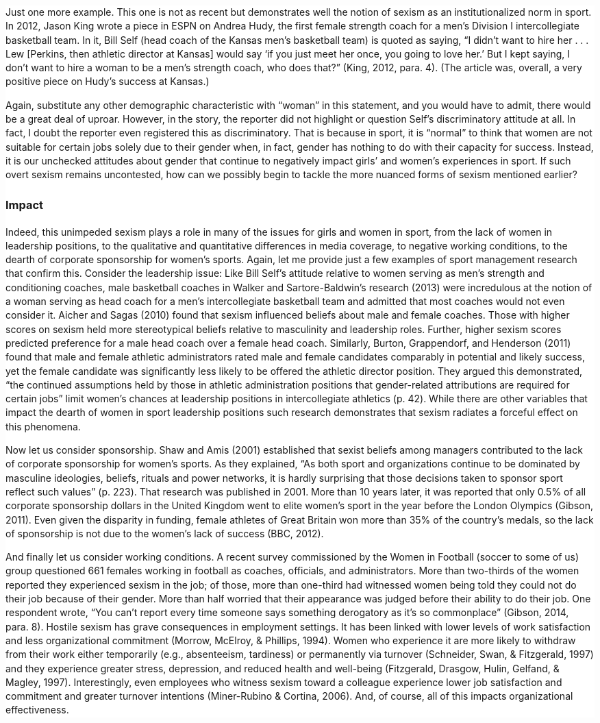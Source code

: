 Just one more example. This one is not as recent but demonstrates well the notion of sexism as an institutionalized norm in sport. In 2012, Jason King wrote a piece in ESPN on Andrea Hudy, the first female strength coach for a men’s Division I intercollegiate basketball team. In it, Bill Self (head coach of the Kansas men’s basketball team) is quoted as saying, “I didn’t want to hire her . . . Lew [Perkins, then athletic director at Kansas] would say ‘if you just meet her once, you going to love her.’ But I kept saying, I don’t want to hire a woman to be a men’s strength coach, who does that?” (King, 2012, para. 4). (The article was, overall, a very positive piece on Hudy’s success at Kansas.)  

Again, substitute any other demographic characteristic with “woman” in this statement, and you would have to admit, there would be a great deal of uproar. However, in the story, the reporter did not highlight or question Self’s discriminatory attitude at all. In fact, I doubt the reporter even registered this as discriminatory. That is because in sport, it is “normal” to think that women are not suitable for certain jobs solely due to their gender when, in fact, gender has nothing to do with their capacity for success. Instead, it is our unchecked attitudes about gender that continue to negatively impact girls’ and women’s experiences in sport. If such overt sexism remains uncontested, how can we possibly begin to tackle the more nuanced forms of sexism mentioned earlier?  

### Impact  

Indeed, this unimpeded sexism plays a role in many of the issues for girls and women in sport, from the lack of women in leadership positions, to the qualitative and quantitative differences in media coverage, to negative working conditions, to the dearth of corporate sponsorship for women’s sports. Again, let me provide just a few examples of sport management research that confirm this. Consider the leadership issue: Like Bill Self’s attitude relative to women serving as men’s strength and conditioning coaches, male basketball coaches in Walker and Sartore-Baldwin’s research (2013) were incredulous at the notion of a woman serving as head coach for a men’s intercollegiate basketball team and admitted that most coaches would not even consider it. Aicher and Sagas (2010) found that sexism influenced beliefs about male and female coaches. Those with higher scores on sexism held more stereotypical beliefs relative to masculinity and leadership roles. Further, higher sexism scores predicted preference for a male head coach over a female head coach. Similarly, Burton, Grappendorf, and Henderson (2011) found that male and female athletic administrators rated male and female candidates comparably in potential and likely success, yet the female candidate was significantly less likely to be offered the athletic director position. They argued this demonstrated, “the continued assumptions held by those in athletic administration positions that gender-related attributions are required for certain jobs” limit women’s chances at leadership positions in intercollegiate athletics (p. 42). While there are other variables that impact the dearth of women in sport leadership positions such research demonstrates that sexism radiates a forceful effect on this phenomena.  

Now let us consider sponsorship. Shaw and Amis (2001) established that sexist beliefs among managers contributed to the lack of corporate sponsorship for women’s sports. As they explained, “As both sport and organizations continue to be dominated by masculine ideologies, beliefs, rituals and power networks, it is hardly surprising that those decisions taken to sponsor sport reflect such values” (p. 223). That research was published in 2001. More than 10 years later, it was reported that only $0.5\%$ of all corporate sponsorship dollars in the United Kingdom went to elite women’s sport in the year before the London Olympics (Gibson, 2011). Even given the disparity in funding, female athletes of Great Britain won more than $35\%$ of the country’s medals, so the lack of sponsorship is not due to the women’s lack of success (BBC, 2012).  

And finally let us consider working conditions. A recent survey commissioned by the Women in Football (soccer to some of us) group questioned 661 females working in football as coaches, officials, and administrators. More than two-thirds of the women reported they experienced sexism in the job; of those, more than one-third had witnessed women being told they could not do their job because of their gender. More than half worried that their appearance was judged before their ability to do their job. One respondent wrote, “You can’t report every time someone says something derogatory as it’s so commonplace” (Gibson, 2014, para. 8). Hostile sexism has grave consequences in employment settings. It has been linked with lower levels of work satisfaction and less organizational commitment (Morrow, McElroy, & Phillips, 1994). Women who experience it are more likely to withdraw from their work either temporarily (e.g., absenteeism, tardiness) or permanently via turnover (Schneider, Swan, & Fitzgerald, 1997) and they experience greater stress, depression, and reduced health and well-being (Fitzgerald, Drasgow, Hulin, Gelfand, & Magley, 1997). Interestingly, even employees who witness sexism toward a colleague experience lower job satisfaction and commitment and greater turnover intentions (Miner-Rubino & Cortina, 2006). And, of course, all of this impacts organizational effectiveness.  
